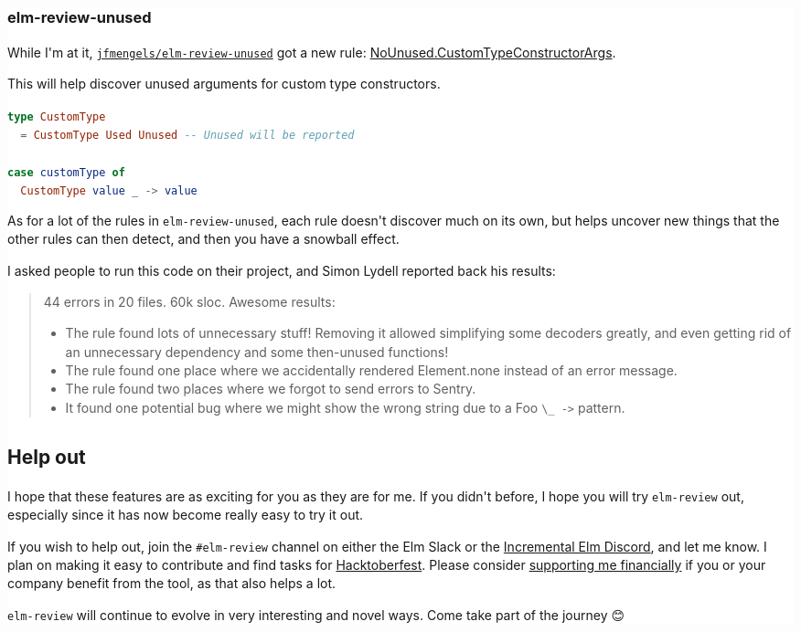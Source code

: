 ### elm-review-unused

While I'm at it, [`jfmengels/elm-review-unused`](https://package.elm-lang.org/packages/jfmengels/elm-review-unused/latest/) got a new rule: [NoUnused.CustomTypeConstructorArgs](https://package.elm-lang.org/packages/jfmengels/elm-review-unused/latest/NoUnused-CustomTypeConstructorArgs).

This will help discover unused arguments for custom type constructors.

```elm
type CustomType
  = CustomType Used Unused -- Unused will be reported

case customType of
  CustomType value _ -> value
```

As for a lot of the rules in `elm-review-unused`, each rule doesn't discover much on its own, but helps uncover new things that the other rules can then detect, and then you have a snowball effect.

I asked people to run this code on their project, and Simon Lydell reported back his results:

> 44 errors in 20 files. 60k sloc.
> Awesome results:
>
> - The rule found lots of unnecessary stuff! Removing it allowed simplifying some decoders greatly, and even getting rid of an unnecessary dependency and some then-unused functions!
> - The rule found one place where we accidentally rendered Element.none instead of an error message.
> - The rule found two places where we forgot to send errors to Sentry.
> - It found one potential bug where we might show the wrong string due to a Foo `\_ ->` pattern.

## Help out

I hope that these features are as exciting for you as they are for me. If you didn't before, I hope you will try `elm-review` out, especially since it has now become really easy to try it out.

If you wish to help out, join the `#elm-review` channel on either the Elm Slack or the [Incremental Elm Discord](https://discord.gg/H9Q34B), and let me know. I plan on making it easy to contribute and find tasks for [Hacktoberfest](https://hacktoberfest.digitalocean.com/). Please consider [supporting me financially](https://github.com/sponsors/jfmengels) if you or your company benefit from the tool, as that also helps a lot.

`elm-review` will continue to evolve in very interesting and novel ways. Come take part of the journey 😊
